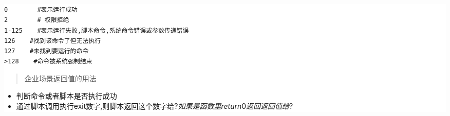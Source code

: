 ```
0        #表示运行成功
2        # 权限拒绝
1-125    #表示运行失败,脚本命令,系统命令错误或参数传递错误
126    #找到该命令了但无法执行
127    #未找到要运行的命令
>128    #命令被系统强制结束

```


> 企业场景返回值的用法

* 判断命令或者脚本是否执行成功
* 通过脚本调用执行exit数字,则脚本返回这个数字给$?
如果是函数里return 0 返回返回值给$?


